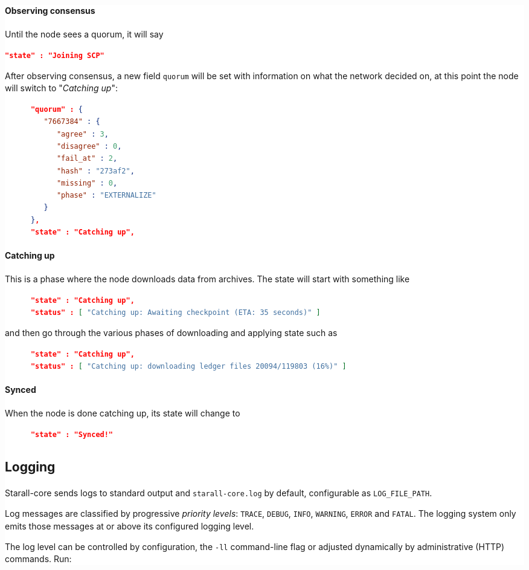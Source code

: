 #### Observing consensus

Until the node sees a quorum, it will say
```json
"state" : "Joining SCP"
```

After observing consensus, a new field `quorum` will be set with information on what the network decided on, at this point the node will switch to "*Catching up*":
```json
      "quorum" : {
         "7667384" : {
            "agree" : 3,
            "disagree" : 0,
            "fail_at" : 2,
            "hash" : "273af2",
            "missing" : 0,
            "phase" : "EXTERNALIZE"
         }
      },
      "state" : "Catching up",
```

#### Catching up

This is a phase where the node downloads data from archives.
The state will start with something like
```json
      "state" : "Catching up",
      "status" : [ "Catching up: Awaiting checkpoint (ETA: 35 seconds)" ]
```

and then go through the various phases of downloading and applying state such as
```json
      "state" : "Catching up",
      "status" : [ "Catching up: downloading ledger files 20094/119803 (16%)" ]
```

#### Synced

When the node is done catching up, its state will change to
```json
      "state" : "Synced!"
```

## Logging
Starall-core sends logs to standard output and `starall-core.log` by default, 
configurable as `LOG_FILE_PATH`.

 Log messages are classified by progressive _priority levels_:
  `TRACE`, `DEBUG`, `INFO`, `WARNING`, `ERROR` and `FATAL`.
   The logging system only emits those messages at or above its configured logging level. 

The log level can be controlled by configuration, the `-ll` command-line flag 
or adjusted dynamically by administrative (HTTP) commands. Run:
